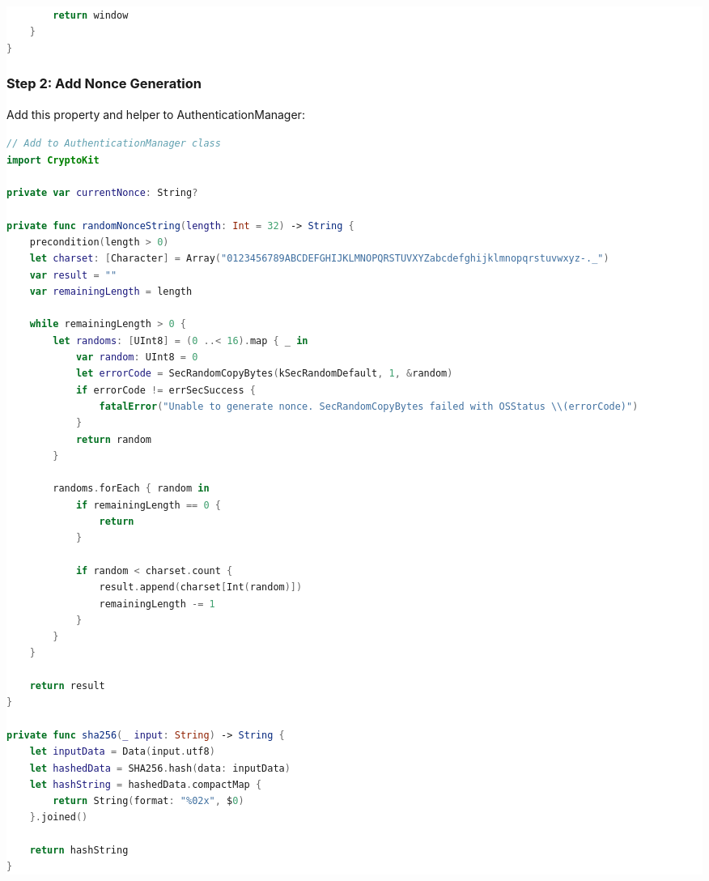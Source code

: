 ```swift
        return window
    }
}
```

### **Step 2: Add Nonce Generation**

Add this property and helper to AuthenticationManager:

```swift
// Add to AuthenticationManager class
import CryptoKit

private var currentNonce: String?

private func randomNonceString(length: Int = 32) -> String {
    precondition(length > 0)
    let charset: [Character] = Array("0123456789ABCDEFGHIJKLMNOPQRSTUVXYZabcdefghijklmnopqrstuvwxyz-._")
    var result = ""
    var remainingLength = length
    
    while remainingLength > 0 {
        let randoms: [UInt8] = (0 ..< 16).map { _ in
            var random: UInt8 = 0
            let errorCode = SecRandomCopyBytes(kSecRandomDefault, 1, &random)
            if errorCode != errSecSuccess {
                fatalError("Unable to generate nonce. SecRandomCopyBytes failed with OSStatus \\(errorCode)")
            }
            return random
        }
        
        randoms.forEach { random in
            if remainingLength == 0 {
                return
            }
            
            if random < charset.count {
                result.append(charset[Int(random)])
                remainingLength -= 1
            }
        }
    }
    
    return result
}

private func sha256(_ input: String) -> String {
    let inputData = Data(input.utf8)
    let hashedData = SHA256.hash(data: inputData)
    let hashString = hashedData.compactMap {
        return String(format: "%02x", $0)
    }.joined()
    
    return hashString
}
```
